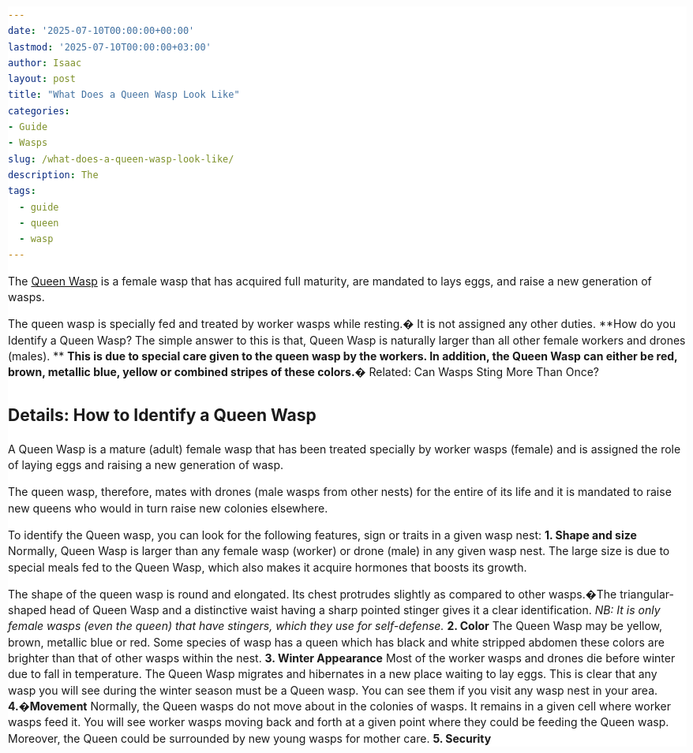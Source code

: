 ```yaml
---
date: '2025-07-10T00:00:00+00:00'
lastmod: '2025-07-10T00:00:00+03:00'
author: Isaac
layout: post
title: "What Does a Queen Wasp Look Like"
categories:
- Guide
- Wasps
slug: /what-does-a-queen-wasp-look-like/
description: The
tags: 
  - guide
  - queen
  - wasp
---
```

The
[Queen Wasp](https://www.ncbi.nlm.nih.gov/pubmed/24219699)
is a female wasp that has acquired full maturity, are mandated to lays eggs, and raise a new generation of wasps.

The queen wasp is specially fed and treated by worker wasps while resting.� It is not assigned any other duties.
**How do you Identify a Queen Wasp? The simple answer to this is that, Queen Wasp is naturally larger than all other female workers and drones (males). **
**This is due to special care given to the queen wasp by the workers. In addition, the Queen Wasp can either be red, brown, metallic blue, yellow or combined stripes of these colors.�**
Related:
Can Wasps Sting More Than Once?
## Details: How to Identify a Queen Wasp
A Queen Wasp is a mature (adult) female wasp that has been treated specially by worker wasps (female) and is assigned the role of laying eggs and raising a new generation of wasp.

The queen wasp, therefore, mates with drones (male wasps from other nests) for the entire of its life and it is mandated to raise new queens who would in turn raise new colonies elsewhere.

To identify the Queen wasp, you can look for the following features, sign or traits in a given wasp nest:
**1. Shape and size**
Normally, Queen Wasp is larger than any female wasp (worker) or drone (male) in any given wasp nest. The large size is due to special meals fed to the Queen Wasp, which also makes it acquire hormones that boosts its growth.

The shape of the queen wasp is round and elongated. Its chest protrudes slightly as compared to other wasps.�The triangular-shaped head of Queen Wasp and a distinctive waist having a sharp pointed stinger gives it a clear identification.
*NB: It is only female wasps (even the queen) that have stingers, which they use for self-defense.*
**2. Color**
The Queen Wasp may be yellow, brown, metallic blue or red. Some species of wasp has a queen which has black and white stripped abdomen  these colors are brighter than that of other wasps within the nest.
**3. Winter Appearance**
Most of the worker wasps and drones die before winter due to fall in temperature. The Queen Wasp migrates and hibernates in a new place waiting to lay eggs. This is clear that any wasp you will see during the winter season must be a Queen wasp. You can see them if you visit any wasp nest in your area.
**4.�Movement**
Normally, the Queen wasps do not move about in the colonies of wasps. It remains in a given cell where worker wasps feed it. You will see worker wasps moving back and forth at a given point where they could be feeding the Queen wasp. Moreover, the Queen could be surrounded by new young wasps for mother care.
**5. Security**